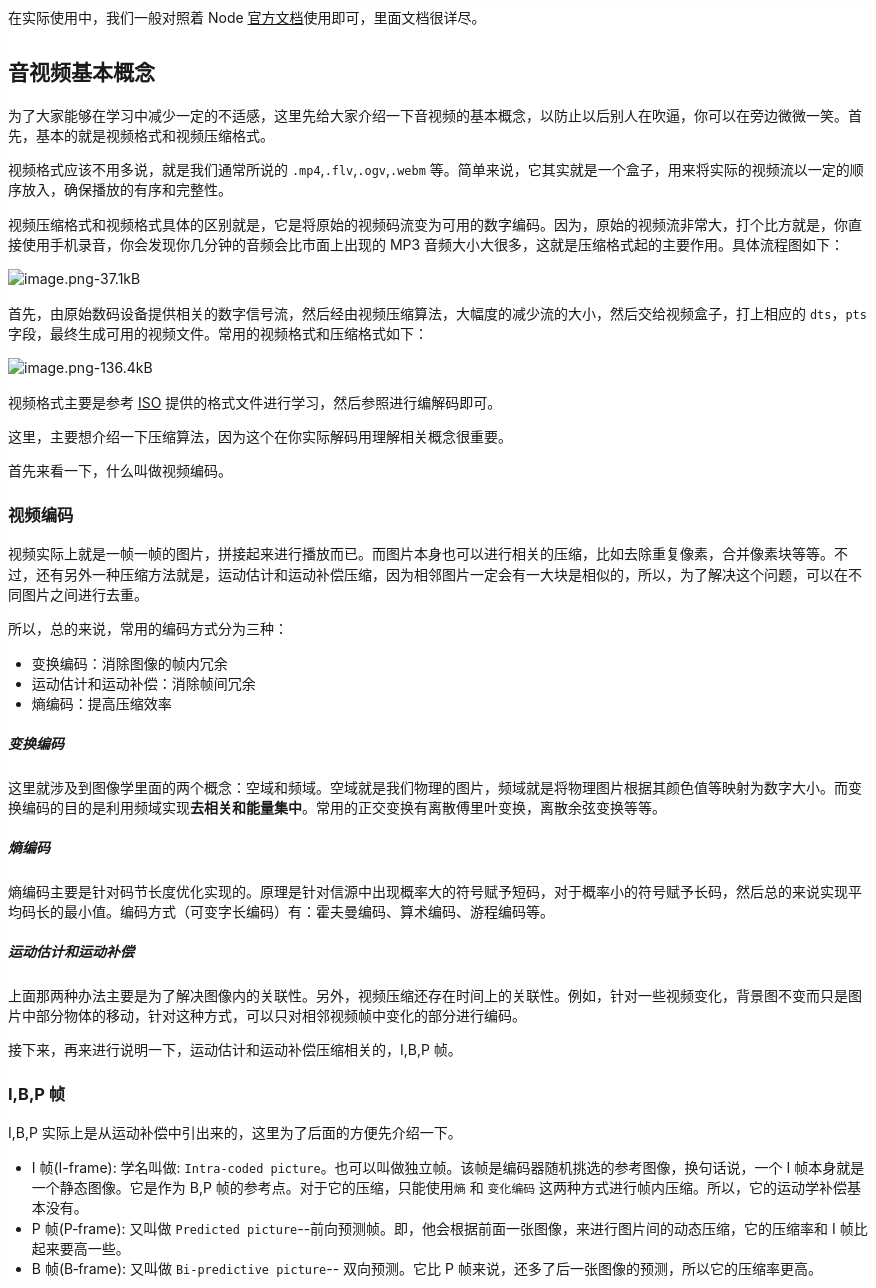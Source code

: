 在实际使用中，我们一般对照着 Node [官方文档][13]使用即可，里面文档很详尽。


## 音视频基本概念

为了大家能够在学习中减少一定的不适感，这里先给大家介绍一下音视频的基本概念，以防止以后别人在吹逼，你可以在旁边微微一笑。首先，基本的就是视频格式和视频压缩格式。

视频格式应该不用多说，就是我们通常所说的 `.mp4`,`.flv`,`.ogv`,`.webm` 等。简单来说，它其实就是一个盒子，用来将实际的视频流以一定的顺序放入，确保播放的有序和完整性。

视频压缩格式和视频格式具体的区别就是，它是将原始的视频码流变为可用的数字编码。因为，原始的视频流非常大，打个比方就是，你直接使用手机录音，你会发现你几分钟的音频会比市面上出现的 MP3 音频大小大很多，这就是压缩格式起的主要作用。具体流程图如下：

![image.png-37.1kB][14]

首先，由原始数码设备提供相关的数字信号流，然后经由视频压缩算法，大幅度的减少流的大小，然后交给视频盒子，打上相应的 `dts`，`pts` 字段，最终生成可用的视频文件。常用的视频格式和压缩格式如下：

![image.png-136.4kB][15]

视频格式主要是参考 [ISO][16] 提供的格式文件进行学习，然后参照进行编解码即可。

这里，主要想介绍一下压缩算法，因为这个在你实际解码用理解相关概念很重要。

首先来看一下，什么叫做视频编码。

### 视频编码

视频实际上就是一帧一帧的图片，拼接起来进行播放而已。而图片本身也可以进行相关的压缩，比如去除重复像素，合并像素块等等。不过，还有另外一种压缩方法就是，运动估计和运动补偿压缩，因为相邻图片一定会有一大块是相似的，所以，为了解决这个问题，可以在不同图片之间进行去重。

所以，总的来说，常用的编码方式分为三种：

 - 变换编码：消除图像的帧内冗余
 - 运动估计和运动补偿：消除帧间冗余
 - 熵编码：提高压缩效率

##### 变换编码

这里就涉及到图像学里面的两个概念：空域和频域。空域就是我们物理的图片，频域就是将物理图片根据其颜色值等映射为数字大小。而变换编码的目的是利用频域实现**去相关和能量集中**。常用的正交变换有离散傅里叶变换，离散余弦变换等等。

##### 熵编码

熵编码主要是针对码节长度优化实现的。原理是针对信源中出现概率大的符号赋予短码，对于概率小的符号赋予长码，然后总的来说实现平均码长的最小值。编码方式（可变字长编码）有：霍夫曼编码、算术编码、游程编码等。
 
##### 运动估计和运动补偿
上面那两种办法主要是为了解决图像内的关联性。另外，视频压缩还存在时间上的关联性。例如，针对一些视频变化，背景图不变而只是图片中部分物体的移动，针对这种方式，可以只对相邻视频帧中变化的部分进行编码。

接下来，再来进行说明一下，运动估计和运动补偿压缩相关的，I,B,P 帧。
 
### I,B,P 帧

I,B,P 实际上是从运动补偿中引出来的，这里为了后面的方便先介绍一下。

 - I 帧(I-frame): 学名叫做: `Intra-coded picture`。也可以叫做独立帧。该帧是编码器随机挑选的参考图像，换句话说，一个 I 帧本身就是一个静态图像。它是作为 B,P 帧的参考点。对于它的压缩，只能使用`熵` 和 `变化编码` 这两种方式进行帧内压缩。所以，它的运动学补偿基本没有。
 - P 帧(P‑frame): 又叫做 `Predicted picture`--前向预测帧。即，他会根据前面一张图像，来进行图片间的动态压缩，它的压缩率和 I 帧比起来要高一些。
 - B 帧(B‑frame): 又叫做 `Bi-predictive picture`-- 双向预测。它比 P 帧来说，还多了后一张图像的预测，所以它的压缩率更高。


  [1]: https://developer.apple.com/streaming/
  [2]: http://static.zybuluo.com/jimmythr/8dc9jfo7bex22y79pwoj883d/image.png
  [3]: https://developer.apple.com/library/content/referencelibrary/GettingStarted/AboutHTTPLiveStreaming/about/about.html
  [4]: http://static.zybuluo.com/jimmythr/u74ymtzf800jnkqeq9u2gz59/image.png
  [5]: http://static.zybuluo.com/jimmythr/01pvcjw4b2g1uh9ln31e4cgu/image.png
  [6]: http://static.zybuluo.com/jimmythr/a3i08ss2h2rpsorf7pmtp0as/image.png
  [7]: https://www.villainhr.com/page/2017/03/31/%E5%85%A8%E9%9D%A2%E8%BF%9B%E9%98%B6%20H5%20%E7%9B%B4%E6%92%AD#Media%20Source%20Extensions
  [8]: https://www.villainhr.com/page/2017/04/16/Web%20%E7%9B%B4%E6%92%AD%E6%B5%81%E7%9A%84%E8%A7%A3%E6%9E%90#%E4%BD%8D%E8%BF%90%E7%AE%97
  [9]: https://developer.mozilla.org/en/docs/Web/JavaScript/Reference/Operators/Operator_Precedence
  [10]: https://developer.mozilla.org/en-US/docs/Web/JavaScript/Reference/Global_Objects/ArrayBuffer
  [11]: https://developer.mozilla.org/en-US/docs/Web/JavaScript/Typed_arrays
  [12]: https://nodejs.org/dist/latest-v8.x/docs/api/buffer.html
  [13]: https://nodejs.org/api/buffer.html
  [14]: http://static.zybuluo.com/jimmythr/nin2h2axh7v5pt0t71g1osco/image.png
  [15]: http://static.zybuluo.com/jimmythr/wihnjy72rcww7k5514diowyb/image.png
  [16]: http://standards.iso.org/ittf/PubliclyAvailableStandards/index.html
  [17]: http://static.zybuluo.com/jimmythr/gswh0r7xfavj84jiw7w5jvnf/image.png